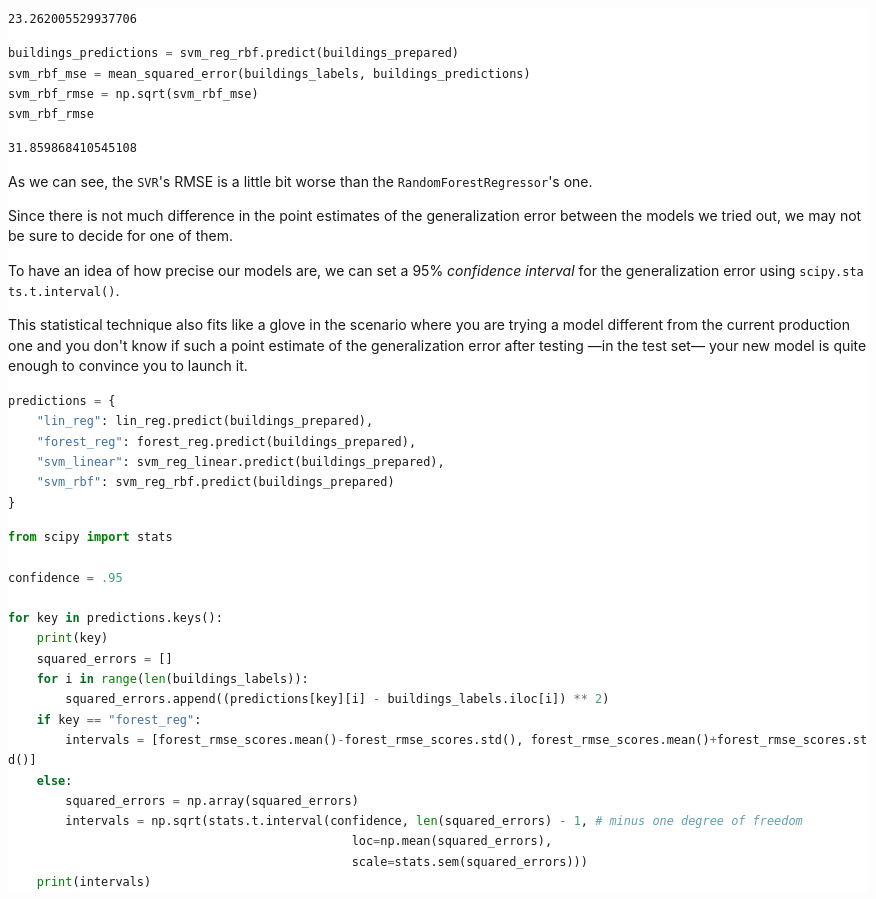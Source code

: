 


    23.262005529937706




```python
buildings_predictions = svm_reg_rbf.predict(buildings_prepared)
svm_rbf_mse = mean_squared_error(buildings_labels, buildings_predictions)
svm_rbf_rmse = np.sqrt(svm_rbf_mse)
svm_rbf_rmse
```




    31.859868410545108



As we can see, the `SVR`'s RMSE is a little bit worse than the `RandomForestRegressor`'s one.

Since there is not much difference in the point estimates of the generalization error between the models we tried out, we may not be sure to decide for one of them.

To have an idea of how precise our models are, we can set a 95% _confidence interval_ for the generalization error using `scipy.stats.t.interval()`.

This statistical technique also fits like a glove in the scenario where you are trying a model different from the current production one and you don't know if such a point estimate of the generalization error after testing &mdash;in the test set&mdash; your new model is quite enough to convince you to launch it.


```python
predictions = {
    "lin_reg": lin_reg.predict(buildings_prepared),
    "forest_reg": forest_reg.predict(buildings_prepared),
    "svm_linear": svm_reg_linear.predict(buildings_prepared),
    "svm_rbf": svm_reg_rbf.predict(buildings_prepared)
}
```


```python
from scipy import stats

confidence = .95

for key in predictions.keys():
    print(key)
    squared_errors = []
    for i in range(len(buildings_labels)):
        squared_errors.append((predictions[key][i] - buildings_labels.iloc[i]) ** 2)
    if key == "forest_reg":
        intervals = [forest_rmse_scores.mean()-forest_rmse_scores.std(), forest_rmse_scores.mean()+forest_rmse_scores.std()]
    else:
        squared_errors = np.array(squared_errors)
        intervals = np.sqrt(stats.t.interval(confidence, len(squared_errors) - 1, # minus one degree of freedom
                                                loc=np.mean(squared_errors),
                                                scale=stats.sem(squared_errors)))
    print(intervals)
```
